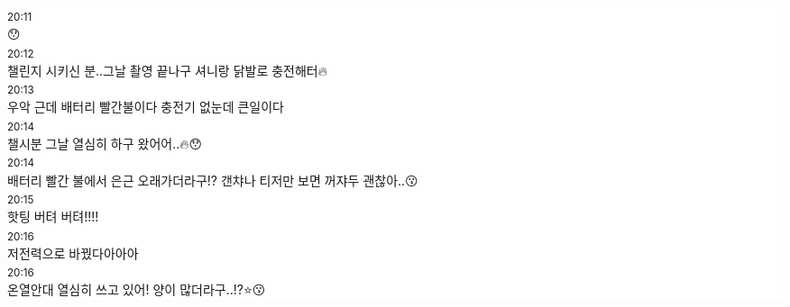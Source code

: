 <div class="message" markdown="1">
<div class="message-date" markdown="1">
<small>20:11</small>
</div>
<div markdown="1">
😯
</div>
</div>
<div class="message" markdown="1">
<div class="message-date" markdown="1">
<small>20:12</small>
</div>
<div markdown="1">
챌린지 시키신 분..그날 촬영 끝나구 셔니랑 닭발로 충전해터🔥
</div>
</div>
<div class="message" markdown="1">
<div class="message-date" markdown="1">
<small>20:13</small>
</div>
<div markdown="1">
우악 근데 배터리 빨간불이다 충전기 없눈데 큰일이다
</div>
</div>
<div class="message" markdown="1">
<div class="message-date" markdown="1">
<small>20:14</small>
</div>
<div markdown="1">
챌시분 그날 열심히 하구 왔어어..🔥😯
</div>
</div>
<div class="message" markdown="1">
<div class="message-date" markdown="1">
<small>20:14</small>
</div>
<div markdown="1">
배터리 빨간 불에서 은근 오래가더라구!? 갠챠나 티저만 보면 꺼쟈두 괜찮아..😗
</div>
</div>
<div class="message" markdown="1">
<div class="message-date" markdown="1">
<small>20:15</small>
</div>
<div markdown="1">
핫팅 버텨 버텨!!!!
</div>
</div>
<div class="message" markdown="1">
<div class="message-date" markdown="1">
<small>20:16</small>
</div>
<div markdown="1">
저전력으로 바꿨다아아아
</div>
</div>
<div class="message" markdown="1">
<div class="message-date" markdown="1">
<small>20:16</small>
</div>
<div markdown="1">
온열안대 열심히 쓰고 있어! 양이 많더라구..!?⭐️😗
</div>
</div>